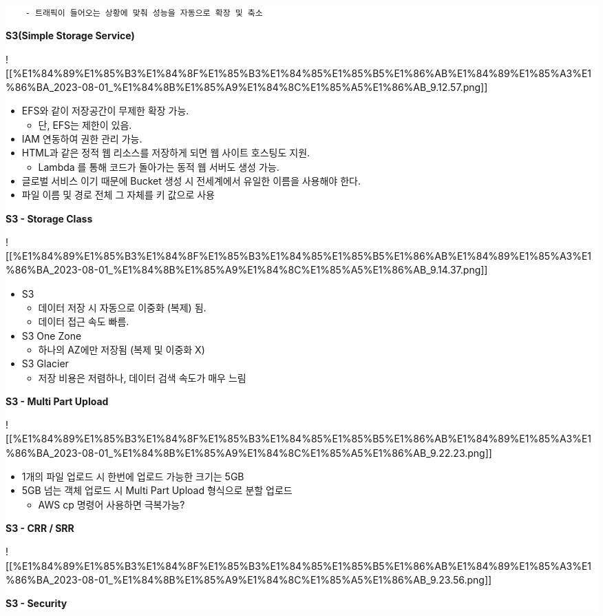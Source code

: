         - 트래픽이 들어오는 상황에 맞춰 성능을 자동으로 확장 및 축소
        
          
        
          
        

**S3(Simple Storage Service)**

![[%E1%84%89%E1%85%B3%E1%84%8F%E1%85%B3%E1%84%85%E1%85%B5%E1%86%AB%E1%84%89%E1%85%A3%E1%86%BA_2023-08-01_%E1%84%8B%E1%85%A9%E1%84%8C%E1%85%A5%E1%86%AB_9.12.57.png]]

- EFS와 같이 저장공간이 무제한 확장 가능.
    - 단, EFS는 제한이 있음.
- IAM 연동하여 권한 관리 가능.
- HTML과 같은 정적 웹 리소스를 저장하게 되면 웹 사이트 호스팅도 지원.
    - Lambda 를 통해 코드가 돌아가는 동적 웹 서버도 생성 가능.
- 글로벌 서비스 이기 때문에 Bucket 생성 시 전세계에서 유일한 이름을 사용해야 한다.
- 파일 이름 및 경로 전체 그 자체를 키 값으로 사용

  

  

  

**S3 - Storage Class**

![[%E1%84%89%E1%85%B3%E1%84%8F%E1%85%B3%E1%84%85%E1%85%B5%E1%86%AB%E1%84%89%E1%85%A3%E1%86%BA_2023-08-01_%E1%84%8B%E1%85%A9%E1%84%8C%E1%85%A5%E1%86%AB_9.14.37.png]]

- S3
    - 데이터 저장 시 자동으로 이중화 (복제) 됨.
    - 데이터 접근 속도 빠름.
- S3 One Zone
    - 하나의 AZ에만 저장됨 (복제 및 이중화 X)
- S3 Glacier
    - 저장 비용은 저렴하나, 데이터 검색 속도가 매우 느림

  

  

  

**S3 - Multi Part Upload**

![[%E1%84%89%E1%85%B3%E1%84%8F%E1%85%B3%E1%84%85%E1%85%B5%E1%86%AB%E1%84%89%E1%85%A3%E1%86%BA_2023-08-01_%E1%84%8B%E1%85%A9%E1%84%8C%E1%85%A5%E1%86%AB_9.22.23.png]]

- 1개의 파일 업로드 시 한번에 업로드 가능한 크기는 5GB
- 5GB 넘는 객체 업로드 시 Multi Part Upload 형식으로 분할 업로드
    - AWS cp 명령어 사용하면 극복가능?

  

**S3 - CRR / SRR**

![[%E1%84%89%E1%85%B3%E1%84%8F%E1%85%B3%E1%84%85%E1%85%B5%E1%86%AB%E1%84%89%E1%85%A3%E1%86%BA_2023-08-01_%E1%84%8B%E1%85%A9%E1%84%8C%E1%85%A5%E1%86%AB_9.23.56.png]]

  

  

  

  

**S3 - Security**
